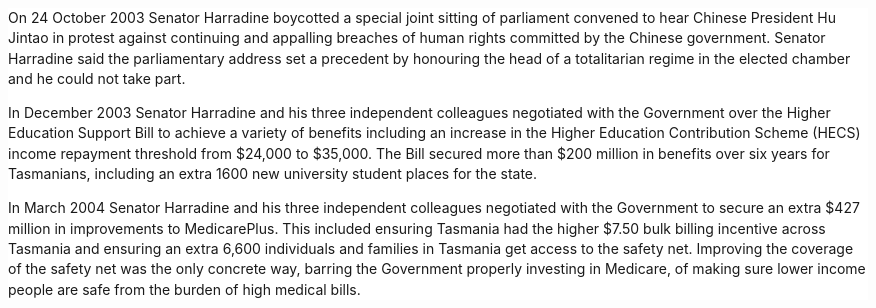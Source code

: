  On 24 October 2003 Senator Harradine boycotted a special joint sitting of parliament  convened to hear Chinese President Hu Jintao in protest against continuing and appalling  breaches of human rights committed by the Chinese government. Senator Harradine said  the parliamentary address set a precedent by honouring the head of a totalitarian regime  in the elected chamber and he could not take part.    

 In December 2003 Senator Harradine and his three independent colleagues negotiated  with the Government over the Higher Education Support Bill to achieve a variety of  benefits including an increase in the Higher Education Contribution Scheme (HECS)  income repayment threshold from $24,000 to $35,000.  The Bill secured more than $200  million in benefits over six years for Tasmanians, including an extra 1600 new university  student places for the state.   

 In March 2004 Senator Harradine and his three independent colleagues negotiated with  the Government to secure an extra $427 million in improvements to MedicarePlus.  This  included ensuring Tasmania had the higher $7.50 bulk billing incentive across Tasmania  and ensuring an extra 6,600 individuals and families in Tasmania get access to the safety  net.  Improving the coverage of the safety net was the only concrete way, barring the  Government properly investing in Medicare, of making sure lower income people are  safe from the burden of high medical bills.   

